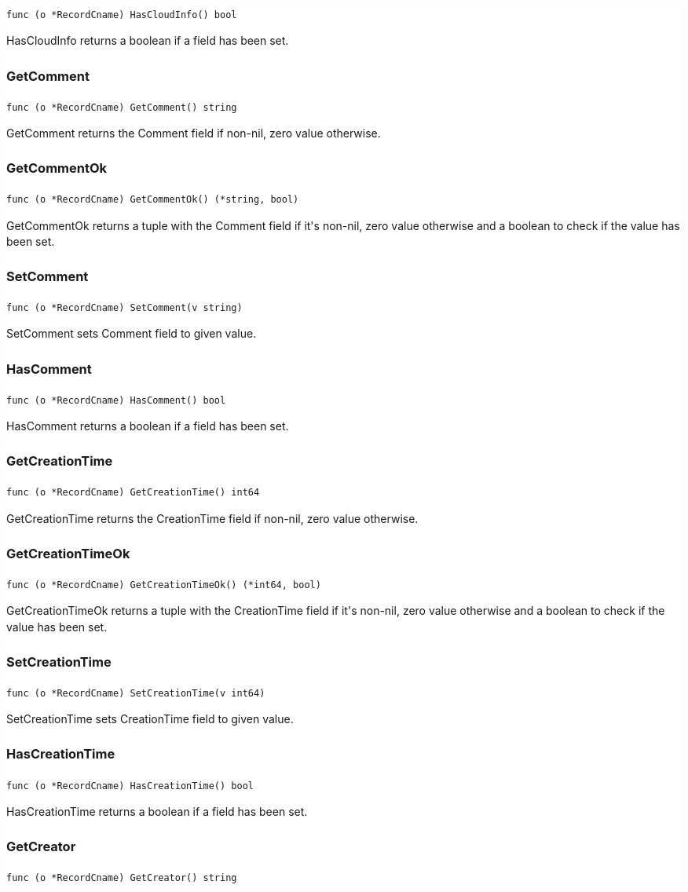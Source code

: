 `func (o *RecordCname) HasCloudInfo() bool`

HasCloudInfo returns a boolean if a field has been set.

### GetComment

`func (o *RecordCname) GetComment() string`

GetComment returns the Comment field if non-nil, zero value otherwise.

### GetCommentOk

`func (o *RecordCname) GetCommentOk() (*string, bool)`

GetCommentOk returns a tuple with the Comment field if it's non-nil, zero value otherwise
and a boolean to check if the value has been set.

### SetComment

`func (o *RecordCname) SetComment(v string)`

SetComment sets Comment field to given value.

### HasComment

`func (o *RecordCname) HasComment() bool`

HasComment returns a boolean if a field has been set.

### GetCreationTime

`func (o *RecordCname) GetCreationTime() int64`

GetCreationTime returns the CreationTime field if non-nil, zero value otherwise.

### GetCreationTimeOk

`func (o *RecordCname) GetCreationTimeOk() (*int64, bool)`

GetCreationTimeOk returns a tuple with the CreationTime field if it's non-nil, zero value otherwise
and a boolean to check if the value has been set.

### SetCreationTime

`func (o *RecordCname) SetCreationTime(v int64)`

SetCreationTime sets CreationTime field to given value.

### HasCreationTime

`func (o *RecordCname) HasCreationTime() bool`

HasCreationTime returns a boolean if a field has been set.

### GetCreator

`func (o *RecordCname) GetCreator() string`
